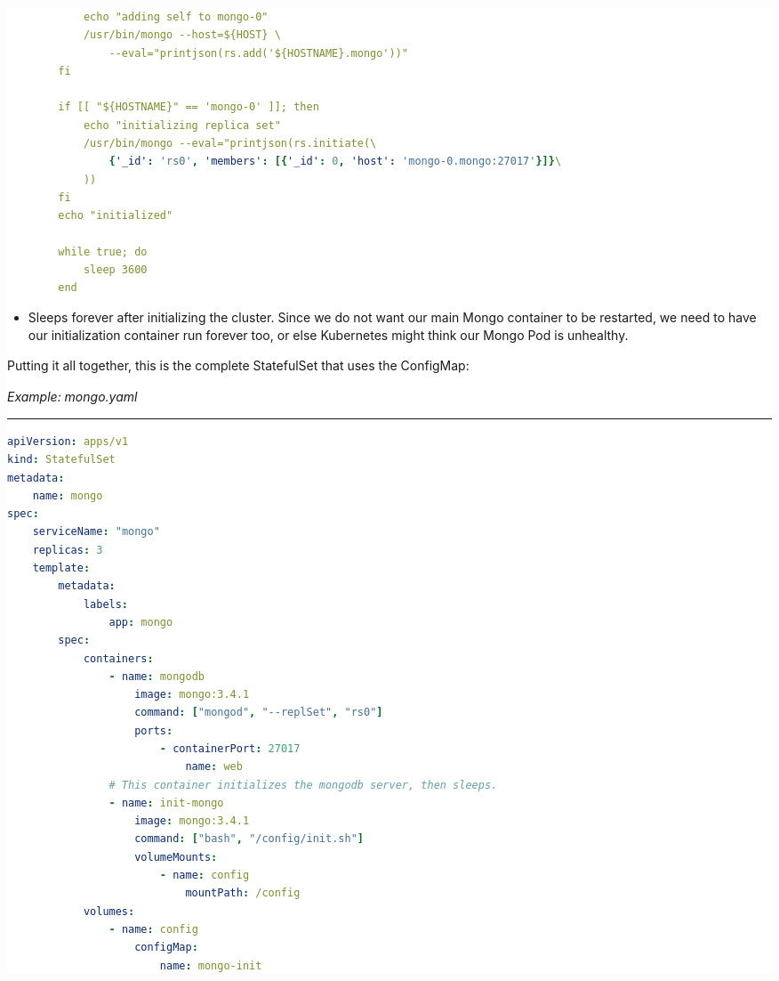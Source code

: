 ```yaml
			echo "adding self to mongo-0"
			/usr/bin/mongo --host=${HOST} \
				--eval="printjson(rs.add('${HOSTNAME}.mongo'))"
		fi

		if [[ "${HOSTNAME}" == 'mongo-0' ]]; then
			echo "initializing replica set"
			/usr/bin/mongo --eval="printjson(rs.initiate(\
				{'_id': 'rs0', 'members': [{'_id': 0, 'host': 'mongo-0.mongo:27017'}]}\
			))
		fi
		echo "initialized"
		
		while true; do
			sleep 3600
		end
```

- Sleeps forever after initializing the cluster. Since we do not want our main Mongo container to be restarted, we need to have our initialization container run forever too, or else Kubernetes might think our Mongo Pod is unhealthy.

Putting it all together, this is the complete StatefulSet that uses the ConfigMap:

*Example: mongo.yaml*

---

```yaml
apiVersion: apps/v1
kind: StatefulSet
metadata:
	name: mongo
spec:
	serviceName: "mongo"
	replicas: 3
	template:
		metadata:
			labels:
				app: mongo
		spec:
			containers:
				- name: mongodb
					image: mongo:3.4.1
					command: ["mongod", "--replSet", "rs0"]
					ports:
						- containerPort: 27017
							name: web
				# This container initializes the mongodb server, then sleeps.
				- name: init-mongo
					image: mongo:3.4.1
					command: ["bash", "/config/init.sh"]
					volumeMounts:
						- name: config
							mountPath: /config
			volumes:
				- name: config
					configMap:
						name: mongo-init
```

